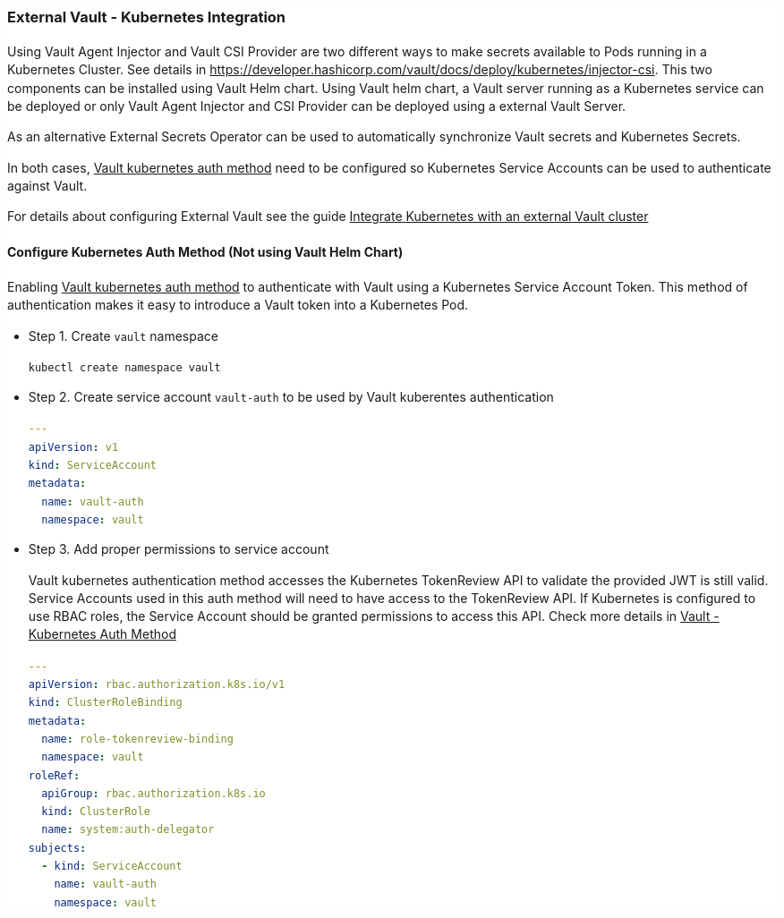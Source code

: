 
###  External Vault - Kubernetes Integration

Using Vault Agent Injector and Vault CSI Provider are two different ways to make secrets available to Pods running in a Kubernetes Cluster. See details in https://developer.hashicorp.com/vault/docs/deploy/kubernetes/injector-csi. This two components can be installed using Vault Helm chart. Using Vault helm chart, a Vault server running as a Kubernetes service can be deployed or only Vault Agent Injector and CSI Provider can be deployed using a external Vault Server.

As an alternative External Secrets Operator can be used to automatically synchronize Vault secrets and Kubernetes Secrets.

In both cases, [Vault kubernetes auth method](https://developer.hashicorp.com/vault/docs/auth/kubernetes) need to be configured so Kubernetes Service Accounts can be used to authenticate against Vault.

For details about configuring External Vault see the guide [Integrate Kubernetes with an external Vault cluster](https://developer.hashicorp.com/vault/tutorials/kubernetes-introduction/kubernetes-external-vault)

#### Configure Kubernetes Auth Method (Not using Vault Helm Chart)

Enabling [Vault kubernetes auth method](https://developer.hashicorp.com/vault/docs/auth/kubernetes) to authenticate with Vault using a Kubernetes Service Account Token. This method of authentication makes it easy to introduce a Vault token into a Kubernetes Pod.

- Step 1. Create `vault` namespace

  ```shell
  kubectl create namespace vault
  ```

- Step 2. Create service account `vault-auth` to be used by Vault kuberentes authentication
 
  ```yml 
  ---
  apiVersion: v1
  kind: ServiceAccount
  metadata:
    name: vault-auth
    namespace: vault
  ```

- Step 3. Add proper permissions to service account

  Vault kubernetes authentication method accesses the Kubernetes TokenReview API to validate the provided JWT is still valid. Service Accounts used in this auth method will need to have access to the TokenReview API. If Kubernetes is configured to use RBAC roles, the Service Account should be granted permissions to access this API.
  Check more details in [Vault - Kubernetes Auth Method](https://developer.hashicorp.com/vault/docs/auth/kubernetes#configuring-kubernetes)

  ```yml
  ---
  apiVersion: rbac.authorization.k8s.io/v1
  kind: ClusterRoleBinding
  metadata:
    name: role-tokenreview-binding
    namespace: vault
  roleRef:
    apiGroup: rbac.authorization.k8s.io
    kind: ClusterRole
    name: system:auth-delegator
  subjects:
    - kind: ServiceAccount
      name: vault-auth
      namespace: vault
  ```
